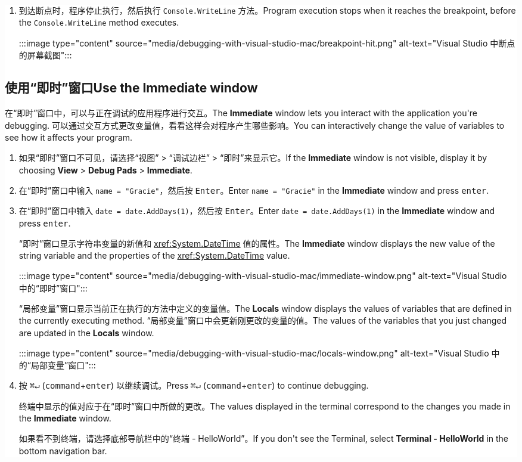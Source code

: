 1. <span data-ttu-id="a69e4-129">到达断点时，程序停止执行，然后执行 `Console.WriteLine` 方法。</span><span class="sxs-lookup"><span data-stu-id="a69e4-129">Program execution stops when it reaches the breakpoint, before the `Console.WriteLine` method executes.</span></span>

   :::image type="content" source="media/debugging-with-visual-studio-mac/breakpoint-hit.png" alt-text="Visual Studio 中断点的屏幕截图":::

## <a name="use-the-immediate-window"></a><span data-ttu-id="a69e4-131">使用“即时”窗口</span><span class="sxs-lookup"><span data-stu-id="a69e4-131">Use the Immediate window</span></span>

<span data-ttu-id="a69e4-132">在“即时”窗口中，可以与正在调试的应用程序进行交互。</span><span class="sxs-lookup"><span data-stu-id="a69e4-132">The **Immediate** window lets you interact with the application you're debugging.</span></span> <span data-ttu-id="a69e4-133">可以通过交互方式更改变量值，看看这样会对程序产生哪些影响。</span><span class="sxs-lookup"><span data-stu-id="a69e4-133">You can interactively change the value of variables to see how it affects your program.</span></span>

1. <span data-ttu-id="a69e4-134">如果“即时”窗口不可见，请选择“视图” > “调试边栏” > “即时”来显示它。</span><span class="sxs-lookup"><span data-stu-id="a69e4-134">If the **Immediate** window is not visible, display it by choosing **View** > **Debug Pads** > **Immediate**.</span></span>

1. <span data-ttu-id="a69e4-135">在“即时”窗口中输入 `name = "Gracie"`，然后按 <kbd>Enter</kbd>。</span><span class="sxs-lookup"><span data-stu-id="a69e4-135">Enter `name = "Gracie"` in the **Immediate** window and press <kbd>enter</kbd>.</span></span>

1. <span data-ttu-id="a69e4-136">在“即时”窗口中输入 `date = date.AddDays(1)`，然后按 <kbd>Enter</kbd>。</span><span class="sxs-lookup"><span data-stu-id="a69e4-136">Enter `date = date.AddDays(1)` in the **Immediate** window and press <kbd>enter</kbd>.</span></span>

   <span data-ttu-id="a69e4-137">“即时”窗口显示字符串变量的新值和 <xref:System.DateTime> 值的属性。</span><span class="sxs-lookup"><span data-stu-id="a69e4-137">The **Immediate** window displays the new value of the string variable and the properties of the <xref:System.DateTime> value.</span></span>

   :::image type="content" source="media/debugging-with-visual-studio-mac/immediate-window.png" alt-text="Visual Studio 中的“即时”窗口":::

   <span data-ttu-id="a69e4-139">“局部变量”窗口显示当前正在执行的方法中定义的变量值。</span><span class="sxs-lookup"><span data-stu-id="a69e4-139">The **Locals** window displays the values of variables that are defined in the currently executing method.</span></span> <span data-ttu-id="a69e4-140">“局部变量”窗口中会更新刚更改的变量的值。</span><span class="sxs-lookup"><span data-stu-id="a69e4-140">The values of the variables that you just changed are updated in the **Locals** window.</span></span>

   :::image type="content" source="media/debugging-with-visual-studio-mac/locals-window.png" alt-text="Visual Studio 中的“局部变量”窗口":::

1. <span data-ttu-id="a69e4-142">按 <kbd>⌘</kbd><kbd>↵</kbd> (<kbd>command</kbd>+<kbd>enter</kbd>) 以继续调试。</span><span class="sxs-lookup"><span data-stu-id="a69e4-142">Press <kbd>⌘</kbd><kbd>↵</kbd> (<kbd>command</kbd>+<kbd>enter</kbd>) to continue debugging.</span></span>

   <span data-ttu-id="a69e4-143">终端中显示的值对应于在“即时”窗口中所做的更改。</span><span class="sxs-lookup"><span data-stu-id="a69e4-143">The values displayed in the terminal correspond to the changes you made in the **Immediate** window.</span></span>

   <span data-ttu-id="a69e4-144">如果看不到终端，请选择底部导航栏中的“终端 - HelloWorld”。</span><span class="sxs-lookup"><span data-stu-id="a69e4-144">If you don't see the Terminal, select **Terminal - HelloWorld** in the bottom navigation bar.</span></span>
